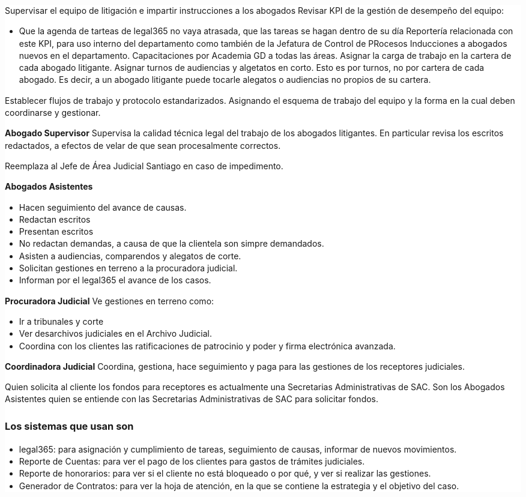 Supervisar el equipo de litigación e impartir instrucciones a los abogados
Revisar KPI de la gestión de desempeño del equipo:
- Que la agenda de tarteas de legal365 no vaya atrasada, que las tareas se hagan dentro de su día
Reportería relacionada con este KPI, para uso interno del departamento como también de la Jefatura de Control de PRocesos
Inducciones a abogados nuevos en el departamento.
Capacitaciones por Academia GD a todas las áreas.
Asignar la carga de trabajo en la cartera de cada abogado litigante.
Asignar turnos de audiencias y algetatos en corto. Esto es por turnos, no por cartera de cada abogado. Es decir, a un abogado
litigante puede tocarle alegatos o audiencias no propios de su cartera.

Establecer flujos de trabajo y protocolo estandarizados. Asignando el esquema de trabajo del equipo 
y la forma en la cual deben coordinarse y gestionar.


**Abogado Supervisor**
Supervisa la calidad técnica legal del trabajo de los abogados litigantes. En particular revisa los escritos redactados,
a efectos de velar de que sean procesalmente correctos.

Reemplaza al Jefe de Área Judicial Santiago en caso de impedimento.

**Abogados Asistentes**
- Hacen seguimiento del avance de causas.
- Redactan escritos
- Presentan escritos
- No redactan demandas, a causa de que la clientela son simpre demandados.
- Asisten a audiencias, comparendos y alegatos de corte.
- Solicitan gestiones en terreno a la procuradora judicial.
- Informan por el legal365 el avance de los casos.

**Procuradora Judicial**
Ve gestiones en terreno como:
- Ir a tribunales y corte
- Ver desarchivos judiciales en el Archivo Judicial.
- Coordina con los clientes las ratificaciones de patrocinio y poder y firma electrónica avanzada.

**Coordinadora Judicial**
Coordina, gestiona, hace seguimiento y paga para las gestiones de los receptores judiciales.

Quien solicita al cliente los fondos para receptores es actualmente una Secretarias Administrativas de SAC. 
Son los Abogados Asistentes quien se entiende con las Secretarias Administrativas de SAC para solicitar fondos.

### Los sistemas que usan son
- legal365: para asignación y cumplimiento de tareas, seguimiento de causas, informar de nuevos movimientos.
- Reporte de Cuentas: para ver el pago de los clientes para gastos de trámites judiciales.
- Reporte de honorarios: para ver si el cliente no está bloqueado o por qué, y ver si realizar las gestiones.
- Generador de Contratos: para ver la hoja de atención, en la que se contiene la estrategia y el objetivo del caso.
